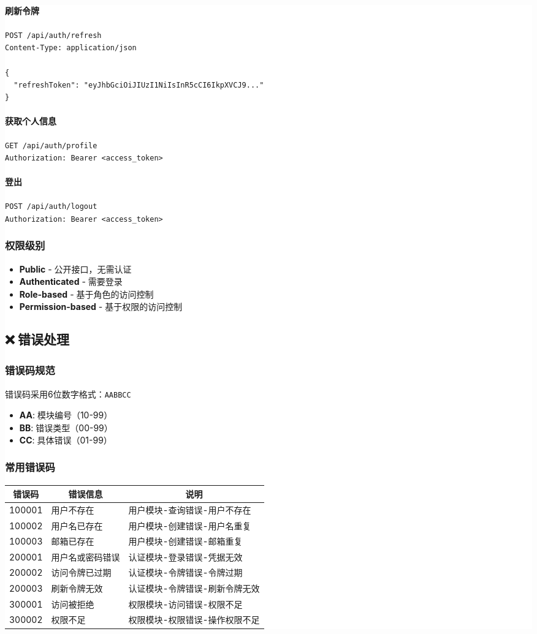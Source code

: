 #### 刷新令牌

```http
POST /api/auth/refresh
Content-Type: application/json

{
  "refreshToken": "eyJhbGciOiJIUzI1NiIsInR5cCI6IkpXVCJ9..."
}
```

#### 获取个人信息

```http
GET /api/auth/profile
Authorization: Bearer <access_token>
```

#### 登出

```http
POST /api/auth/logout
Authorization: Bearer <access_token>
```

### 权限级别

- **Public** - 公开接口，无需认证
- **Authenticated** - 需要登录
- **Role-based** - 基于角色的访问控制
- **Permission-based** - 基于权限的访问控制

## ❌ 错误处理

### 错误码规范

错误码采用6位数字格式：`AABBCC`

- **AA**: 模块编号（10-99）
- **BB**: 错误类型（00-99）
- **CC**: 具体错误（01-99）

### 常用错误码

| 错误码 | 错误信息         | 说明                           |
| ------ | ---------------- | ------------------------------ |
| 100001 | 用户不存在       | 用户模块-查询错误-用户不存在   |
| 100002 | 用户名已存在     | 用户模块-创建错误-用户名重复   |
| 100003 | 邮箱已存在       | 用户模块-创建错误-邮箱重复     |
| 200001 | 用户名或密码错误 | 认证模块-登录错误-凭据无效     |
| 200002 | 访问令牌已过期   | 认证模块-令牌错误-令牌过期     |
| 200003 | 刷新令牌无效     | 认证模块-令牌错误-刷新令牌无效 |
| 300001 | 访问被拒绝       | 权限模块-访问错误-权限不足     |
| 300002 | 权限不足         | 权限模块-权限错误-操作权限不足 |
